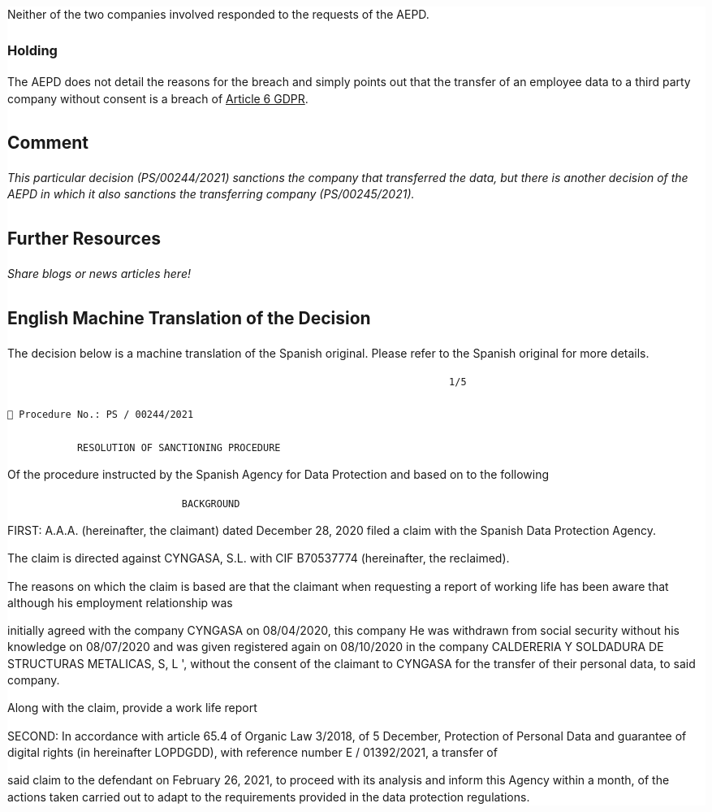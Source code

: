 Neither of the two companies involved responded to the requests of the AEPD.

### Holding

The AEPD does not detail the reasons for the breach and simply points out that the transfer of an employee data to a third party company without consent is a breach of [Article 6 GDPR](/index.php?title=Article_6_GDPR "Article 6 GDPR").

## Comment

_This particular decision (PS/00244/2021) sanctions the company that transferred the data, but there is another decision of the AEPD in which it also sanctions the transferring company (PS/00245/2021)._

## Further Resources

_Share blogs or news articles here!_

## English Machine Translation of the Decision

The decision below is a machine translation of the Spanish original. Please refer to the Spanish original for more details.

                                                                                1/5

     Procedure No.: PS / 00244/2021

                RESOLUTION OF SANCTIONING PROCEDURE

Of the procedure instructed by the Spanish Agency for Data Protection and based on
to the following

                                  BACKGROUND

FIRST: A.A.A. (hereinafter, the claimant) dated December 28, 2020
filed a claim with the Spanish Data Protection Agency.

The claim is directed against CYNGASA, S.L. with CIF B70537774 (hereinafter, the
reclaimed).

The reasons on which the claim is based are that the claimant when requesting a report of
working life has been aware that although his employment relationship was

initially agreed with the company CYNGASA on 08/04/2020, this company
He was withdrawn from social security without his knowledge on 08/07/2020 and was given
registered again on 08/10/2020 in the company CALDERERIA Y SOLDADURA DE
STRUCTURAS METALICAS, S, L ', without the consent of the
claimant to CYNGASA for the transfer of their personal data, to said company.

Along with the claim, provide a work life report

SECOND: In accordance with article 65.4 of Organic Law 3/2018, of 5
December, Protection of Personal Data and guarantee of digital rights (in
hereinafter LOPDGDD), with reference number E / 01392/2021, a transfer of

said claim to the defendant on February 26, 2021, to proceed with its
analysis and inform this Agency within a month, of the actions taken
carried out to adapt to the requirements provided in the data protection regulations.
